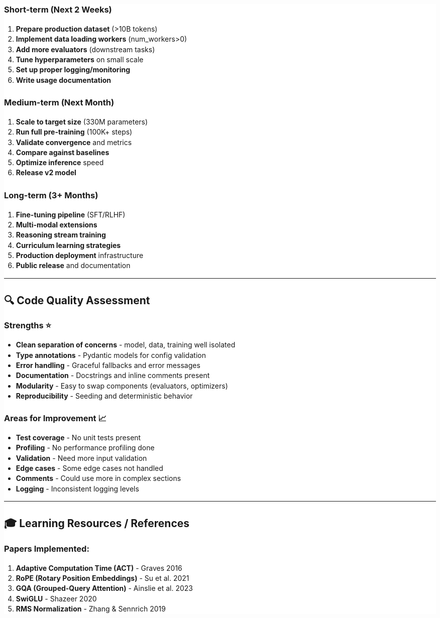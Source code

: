 ### Short-term (Next 2 Weeks)
1. **Prepare production dataset** (>10B tokens)
2. **Implement data loading workers** (num_workers>0)
3. **Add more evaluators** (downstream tasks)
4. **Tune hyperparameters** on small scale
5. **Set up proper logging/monitoring**
6. **Write usage documentation**

### Medium-term (Next Month)
1. **Scale to target size** (330M parameters)
2. **Run full pre-training** (100K+ steps)
3. **Validate convergence** and metrics
4. **Compare against baselines**
5. **Optimize inference** speed
6. **Release v2 model**

### Long-term (3+ Months)
1. **Fine-tuning pipeline** (SFT/RLHF)
2. **Multi-modal extensions**
3. **Reasoning stream training**
4. **Curriculum learning strategies**
5. **Production deployment** infrastructure
6. **Public release** and documentation

---

## 🔍 Code Quality Assessment

### Strengths ⭐
- **Clean separation of concerns** - model, data, training well isolated
- **Type annotations** - Pydantic models for config validation
- **Error handling** - Graceful fallbacks and error messages
- **Documentation** - Docstrings and inline comments present
- **Modularity** - Easy to swap components (evaluators, optimizers)
- **Reproducibility** - Seeding and deterministic behavior

### Areas for Improvement 📈
- **Test coverage** - No unit tests present
- **Profiling** - No performance profiling done
- **Validation** - Need more input validation
- **Edge cases** - Some edge cases not handled
- **Comments** - Could use more in complex sections
- **Logging** - Inconsistent logging levels

---

## 🎓 Learning Resources / References

### Papers Implemented:
1. **Adaptive Computation Time (ACT)** - Graves 2016
2. **RoPE (Rotary Position Embeddings)** - Su et al. 2021
3. **GQA (Grouped-Query Attention)** - Ainslie et al. 2023
4. **SwiGLU** - Shazeer 2020
5. **RMS Normalization** - Zhang & Sennrich 2019
